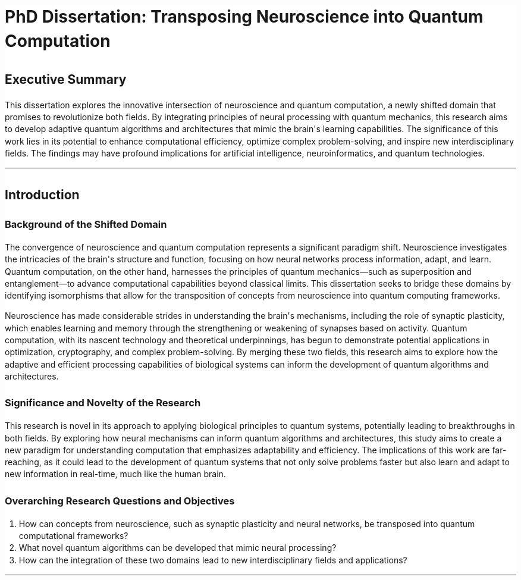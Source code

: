 # PhD Dissertation: Transposing Neuroscience into Quantum Computation

## Executive Summary

This dissertation explores the innovative intersection of neuroscience and quantum computation, a newly shifted domain that promises to revolutionize both fields. By integrating principles of neural processing with quantum mechanics, this research aims to develop adaptive quantum algorithms and architectures that mimic the brain's learning capabilities. The significance of this work lies in its potential to enhance computational efficiency, optimize complex problem-solving, and inspire new interdisciplinary fields. The findings may have profound implications for artificial intelligence, neuroinformatics, and quantum technologies.

---

## Introduction

### Background of the Shifted Domain

The convergence of neuroscience and quantum computation represents a significant paradigm shift. Neuroscience investigates the intricacies of the brain's structure and function, focusing on how neural networks process information, adapt, and learn. Quantum computation, on the other hand, harnesses the principles of quantum mechanics—such as superposition and entanglement—to advance computational capabilities beyond classical limits. This dissertation seeks to bridge these domains by identifying isomorphisms that allow for the transposition of concepts from neuroscience into quantum computing frameworks.

Neuroscience has made considerable strides in understanding the brain's mechanisms, including the role of synaptic plasticity, which enables learning and memory through the strengthening or weakening of synapses based on activity. Quantum computation, with its nascent technology and theoretical underpinnings, has begun to demonstrate potential applications in optimization, cryptography, and complex problem-solving. By merging these two fields, this research aims to explore how the adaptive and efficient processing capabilities of biological systems can inform the development of quantum algorithms and architectures.

### Significance and Novelty of the Research

This research is novel in its approach to applying biological principles to quantum systems, potentially leading to breakthroughs in both fields. By exploring how neural mechanisms can inform quantum algorithms and architectures, this study aims to create a new paradigm for understanding computation that emphasizes adaptability and efficiency. The implications of this work are far-reaching, as it could lead to the development of quantum systems that not only solve problems faster but also learn and adapt to new information in real-time, much like the human brain.

### Overarching Research Questions and Objectives

1. How can concepts from neuroscience, such as synaptic plasticity and neural networks, be transposed into quantum computational frameworks?
2. What novel quantum algorithms can be developed that mimic neural processing?
3. How can the integration of these two domains lead to new interdisciplinary fields and applications?

---